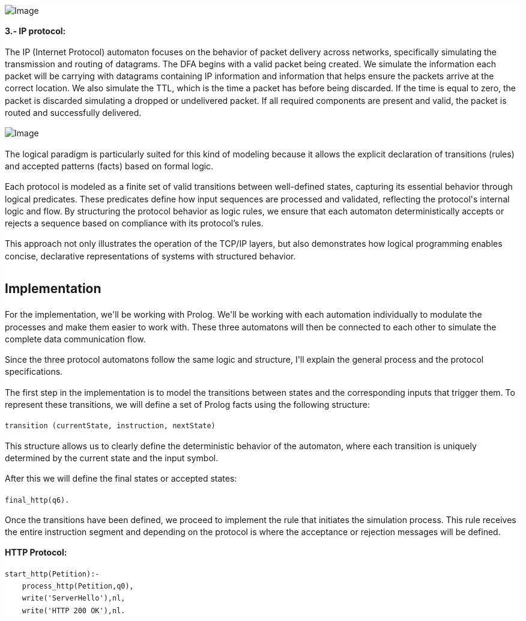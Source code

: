 ![Image](https://github.com/user-attachments/assets/c5815103-0ccc-4529-b2a3-d6bd5dab67ae)

**3.- IP protocol:**

The IP (Internet Protocol) automaton focuses on the behavior of packet delivery across networks, specifically simulating the transmission and routing of datagrams.
The DFA begins with a valid packet being created. We simulate the information each packet will be carrying with datagrams containing IP information and information that helps ensure the packets arrive at the correct location. We also simulate the TTL, which is the time a packet has before being discarded. If the time is equal to zero, the packet is discarded simulating a dropped or undelivered packet. If all required components are present and valid, the packet is routed and successfully delivered.

![Image](https://github.com/user-attachments/assets/e2ac567d-6287-46f8-90d6-ed7c76079bea)


The logical paradigm is particularly suited for this kind of modeling because it allows the explicit declaration of transitions (rules) and accepted patterns (facts) based on formal logic.

Each protocol is modeled as a finite set of valid transitions between well-defined states, capturing its essential behavior through logical predicates. These predicates define how input sequences are processed and validated, reflecting the protocol's internal logic and flow. By structuring the protocol behavior as logic rules, we ensure that each automaton deterministically accepts or rejects a sequence based on compliance with its protocol’s rules.

This approach not only illustrates the operation of the TCP/IP layers, but also demonstrates how logical programming enables concise, declarative representations of systems with structured behavior.

## Implementation
For the implementation, we'll be working with Prolog. We'll be working with each automation individually to modulate the processes and make them easier to work with. These three automatons will then be connected to each other to simulate the complete data communication flow.

Since the three protocol automatons follow the same logic and structure, I'll explain the general process and the protocol specifications.

The first step in the implementation is to model the transitions between states and the corresponding inputs that trigger them. To represent these transitions, we will define a set of Prolog facts using the following structure:

    transition (currentState, instruction, nextState)

This structure allows us to clearly define the deterministic behavior of the automaton, where each transition is uniquely determined by the current state and the input symbol.

After this we will define the final states or accepted states:

    final_http(q6).

Once the transitions have been defined, we proceed to implement the rule that initiates the simulation process. This rule receives the entire instruction segment and depending on the protocol is where the acceptance or rejection messages will be defined.

**HTTP Protocol:**

    start_http(Petition):-
        process_http(Petition,q0),
        write('ServerHello'),nl,
        write('HTTP 200 OK'),nl.
